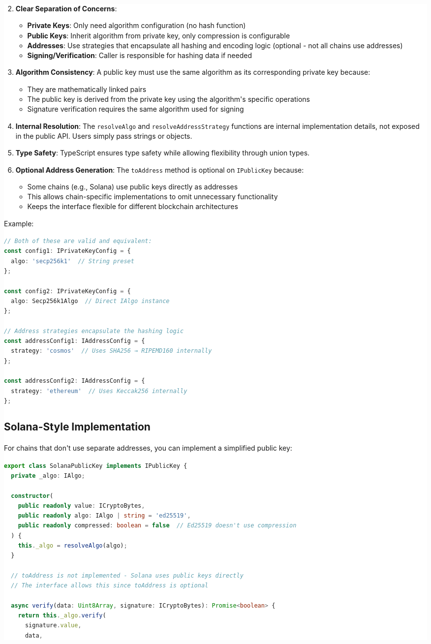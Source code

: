 2. **Clear Separation of Concerns**:
   - **Private Keys**: Only need algorithm configuration (no hash function)
   - **Public Keys**: Inherit algorithm from private key, only compression is configurable
   - **Addresses**: Use strategies that encapsulate all hashing and encoding logic (optional - not all chains use addresses)
   - **Signing/Verification**: Caller is responsible for hashing data if needed

3. **Algorithm Consistency**: A public key must use the same algorithm as its corresponding private key because:
   - They are mathematically linked pairs
   - The public key is derived from the private key using the algorithm's specific operations
   - Signature verification requires the same algorithm used for signing

4. **Internal Resolution**: The `resolveAlgo` and `resolveAddressStrategy` functions are internal implementation details, not exposed in the public API. Users simply pass strings or objects.

5. **Type Safety**: TypeScript ensures type safety while allowing flexibility through union types.

6. **Optional Address Generation**: The `toAddress` method is optional on `IPublicKey` because:
   - Some chains (e.g., Solana) use public keys directly as addresses
   - This allows chain-specific implementations to omit unnecessary functionality
   - Keeps the interface flexible for different blockchain architectures

Example:
```typescript
// Both of these are valid and equivalent:
const config1: IPrivateKeyConfig = {
  algo: 'secp256k1'  // String preset
};

const config2: IPrivateKeyConfig = {
  algo: Secp256k1Algo  // Direct IAlgo instance
};

// Address strategies encapsulate the hashing logic
const addressConfig1: IAddressConfig = {
  strategy: 'cosmos'  // Uses SHA256 → RIPEMD160 internally
};

const addressConfig2: IAddressConfig = {
  strategy: 'ethereum'  // Uses Keccak256 internally
};
```

## Solana-Style Implementation

For chains that don't use separate addresses, you can implement a simplified public key:

```typescript
export class SolanaPublicKey implements IPublicKey {
  private _algo: IAlgo;
  
  constructor(
    public readonly value: ICryptoBytes,
    public readonly algo: IAlgo | string = 'ed25519',
    public readonly compressed: boolean = false  // Ed25519 doesn't use compression
  ) {
    this._algo = resolveAlgo(algo);
  }

  // toAddress is not implemented - Solana uses public keys directly
  // The interface allows this since toAddress is optional

  async verify(data: Uint8Array, signature: ICryptoBytes): Promise<boolean> {
    return this._algo.verify(
      signature.value,
      data,
```